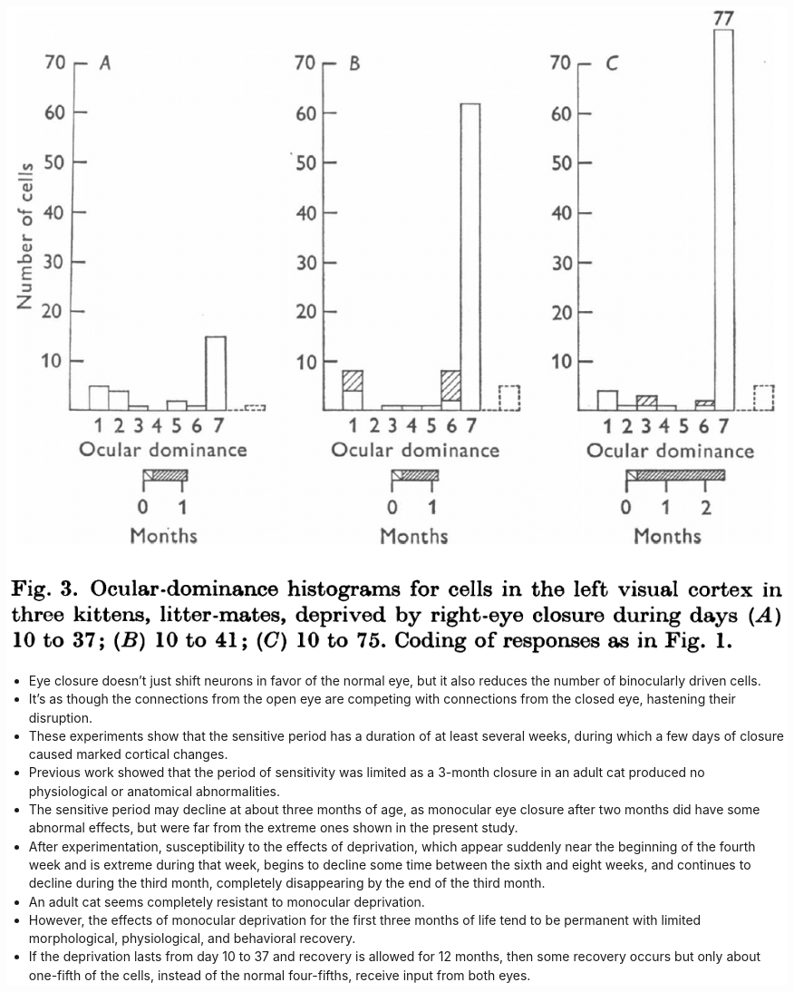 ![Figure 3](figure3-8.png)
- Eye closure doesn’t just shift neurons in favor of the normal eye, but it also reduces the number of binocularly driven cells.
- It’s as though the connections from the open eye are competing with connections from the closed eye, hastening their disruption.
- These experiments show that the sensitive period has a duration of at least several weeks, during which a few days of closure caused marked cortical changes.
- Previous work showed that the period of sensitivity was limited as a 3-month closure in an adult cat produced no physiological or anatomical abnormalities.
- The sensitive period may decline at about three months of age, as monocular eye closure after two months did have some abnormal effects, but were far from the extreme ones shown in the present study.
- After experimentation, susceptibility to the effects of deprivation, which appear suddenly near the beginning of the fourth week and is extreme during that week, begins to decline some time between the sixth and eight weeks, and continues to decline during the third month, completely disappearing by the end of the third month.
- An adult cat seems completely resistant to monocular deprivation.
- However, the effects of monocular deprivation for the first three months of life tend to be permanent with limited morphological, physiological, and behavioral recovery.
- If the deprivation lasts from day 10 to 37 and recovery is allowed for 12 months, then some recovery occurs but only about one-fifth of the cells, instead of the normal four-fifths, receive input from both eyes.
